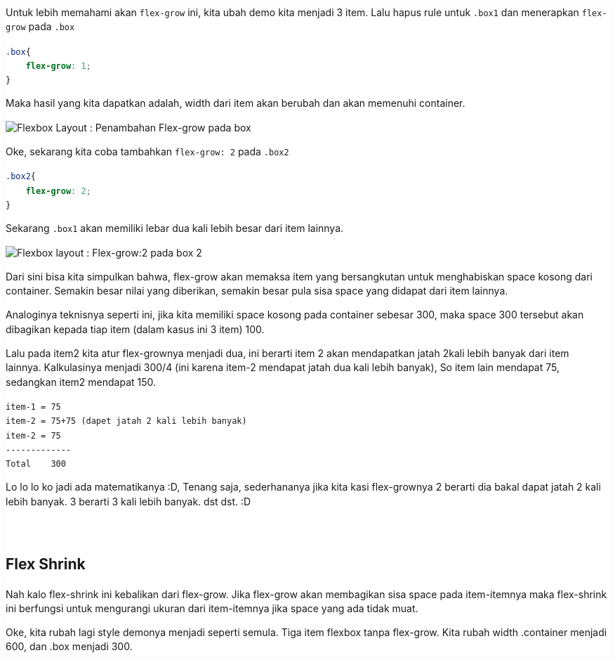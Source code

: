 Untuk lebih memahami akan `flex-grow` ini, kita ubah demo kita menjadi 3 item. Lalu hapus rule untuk `.box1` dan menerapkan `flex-grow` pada `.box`

```css
.box{
    flex-grow: 1;
}
```

Maka hasil yang kita dapatkan adalah, width dari item akan berubah dan akan memenuhi container.

![Flexbox Layout : Penambahan Flex-grow pada box](/assets/img/31-flex-grow-item.png)

Oke, sekarang kita coba tambahkan `flex-grow: 2` pada `.box2`

```css
.box2{
    flex-grow: 2;
}
```

Sekarang `.box1` akan memiliki lebar dua kali lebih besar dari item lainnya.

![Flexbox layout : Flex-grow:2 pada box 2](/assets/img/32-flex-grow-box-2.png)

Dari sini bisa kita simpulkan bahwa, flex-grow akan memaksa item yang bersangkutan untuk menghabiskan space kosong dari container. Semakin besar nilai yang diberikan, semakin besar pula sisa space yang didapat dari item lainnya.

Analoginya teknisnya seperti ini, jika kita memiliki space kosong pada container sebesar 300, maka space 300 tersebut akan dibagikan kepada tiap item (dalam kasus ini 3 item) 100.

Lalu pada item2 kita atur flex-grownya menjadi dua, ini berarti item 2 akan mendapatkan jatah 2kali lebih banyak dari item lainnya. Kalkulasinya menjadi 300/4 (ini karena item-2 mendapat jatah dua kali lebih banyak), So item lain mendapat 75, sedangkan item2 mendapat 150.

```
item-1 = 75
item-2 = 75+75 (dapet jatah 2 kali lebih banyak)
item-2 = 75
-------------
Total    300
```

Lo lo lo ko jadi ada matematikanya :D, Tenang saja, sederhananya jika kita kasi flex-grownya 2 berarti dia bakal dapat jatah 2 kali lebih banyak. 3 berarti 3 kali lebih banyak. dst dst. :D

 

## Flex Shrink

Nah kalo flex-shrink ini kebalikan dari flex-grow. Jika flex-grow akan membagikan sisa space pada item-itemnya maka flex-shrink ini berfungsi untuk mengurangi ukuran dari item-itemnya jika space yang ada tidak muat.

Oke, kita rubah lagi style demonya menjadi seperti semula. Tiga item flexbox tanpa flex-grow. Kita rubah width .container menjadi 600, dan .box menjadi 300.
